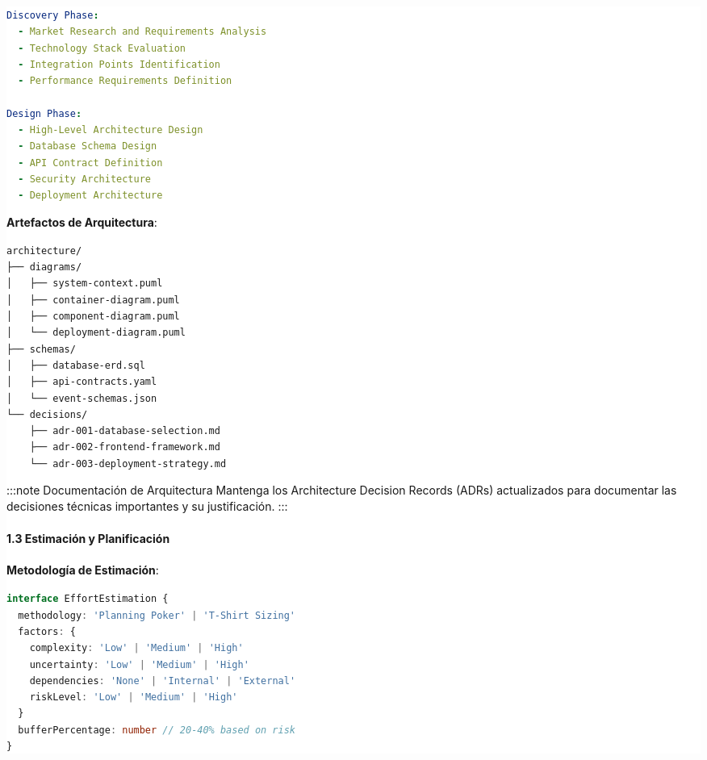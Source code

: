 ```yaml
Discovery Phase:
  - Market Research and Requirements Analysis
  - Technology Stack Evaluation
  - Integration Points Identification
  - Performance Requirements Definition

Design Phase:
  - High-Level Architecture Design
  - Database Schema Design
  - API Contract Definition
  - Security Architecture
  - Deployment Architecture
```

**Artefactos de Arquitectura**:

```
architecture/
├── diagrams/
│   ├── system-context.puml
│   ├── container-diagram.puml
│   ├── component-diagram.puml
│   └── deployment-diagram.puml
├── schemas/
│   ├── database-erd.sql
│   ├── api-contracts.yaml
│   └── event-schemas.json
└── decisions/
    ├── adr-001-database-selection.md
    ├── adr-002-frontend-framework.md
    └── adr-003-deployment-strategy.md
```

:::note Documentación de Arquitectura
Mantenga los Architecture Decision Records (ADRs) actualizados para documentar las decisiones técnicas importantes y su justificación.
:::

#### 1.3 Estimación y Planificación

**Metodología de Estimación**:

```typescript
interface EffortEstimation {
  methodology: 'Planning Poker' | 'T-Shirt Sizing'
  factors: {
    complexity: 'Low' | 'Medium' | 'High'
    uncertainty: 'Low' | 'Medium' | 'High'
    dependencies: 'None' | 'Internal' | 'External'
    riskLevel: 'Low' | 'Medium' | 'High'
  }
  bufferPercentage: number // 20-40% based on risk
}
```

